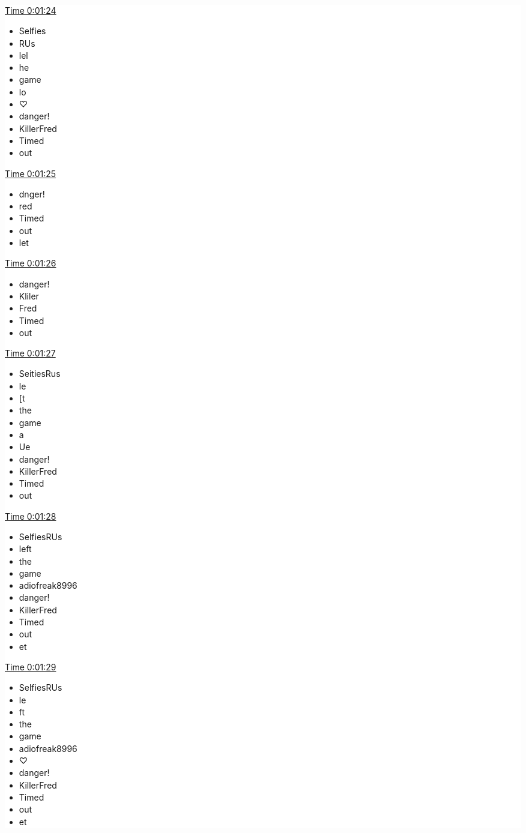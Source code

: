  [Time 0:01:24](https://youtu.be/LHR3_UB42Qo?t=79) 
- Selfies 
- RUs 
- lel 
- he 
- game 
- lo 
- ♡ 
- danger! 
- KillerFred 
- Timed 
- out 

 [Time 0:01:25](https://youtu.be/LHR3_UB42Qo?t=80) 
- dnger! 
- red 
- Timed 
- out 
- let 

 [Time 0:01:26](https://youtu.be/LHR3_UB42Qo?t=81) 
- danger! 
- Kliler 
- Fred 
- Timed 
- out 

 [Time 0:01:27](https://youtu.be/LHR3_UB42Qo?t=82) 
- SeitiesRus 
- le 
- [t 
- the 
- game 
- a 
- Ue 
- danger! 
- KillerFred 
- Timed 
- out 

 [Time 0:01:28](https://youtu.be/LHR3_UB42Qo?t=83) 
- SelfiesRUs 
- left 
- the 
- game 
- adiofreak8996 
- danger! 
- KillerFred 
- Timed 
- out 
- et 

 [Time 0:01:29](https://youtu.be/LHR3_UB42Qo?t=84) 
- SelfiesRUs 
- le 
- ft 
- the 
- game 
- adiofreak8996 
- ♡ 
- danger! 
- KillerFred 
- Timed 
- out 
- et 
